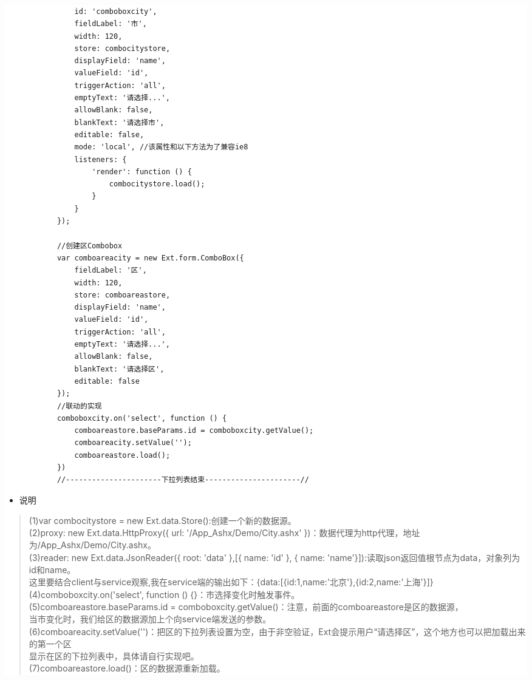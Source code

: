 ``` stylus
                id: 'comboboxcity',
                fieldLabel: '市',
                width: 120,
                store: combocitystore,
                displayField: 'name',
                valueField: 'id',
                triggerAction: 'all',
                emptyText: '请选择...',
                allowBlank: false,
                blankText: '请选择市',
                editable: false,
                mode: 'local', //该属性和以下方法为了兼容ie8
                listeners: {
                    'render': function () {
                        combocitystore.load();
                    }
                }
            });

            //创建区Combobox
            var comboareacity = new Ext.form.ComboBox({
                fieldLabel: '区',
                width: 120,
                store: comboareastore,
                displayField: 'name',
                valueField: 'id',
                triggerAction: 'all',
                emptyText: '请选择...',
                allowBlank: false,
                blankText: '请选择区',
                editable: false
            });
            //联动的实现
            comboboxcity.on('select', function () {
                comboareastore.baseParams.id = comboboxcity.getValue();
                comboareacity.setValue('');
                comboareastore.load();
            })
            //----------------------下拉列表结束----------------------//
```
 - 说明
> (1)var combocitystore = new Ext.data.Store():创建一个新的数据源。  
(2)proxy: new Ext.data.HttpProxy({ url: '/App_Ashx/Demo/City.ashx' })：数据代理为http代理，地址为/App_Ashx/Demo/City.ashx。  
(3)reader: new Ext.data.JsonReader({ root: 'data' },[{ name: 'id' }, { name: 'name'}]):读取json返回值根节点为data，对象列为id和name。  
这里要结合client与service观察,我在service端的输出如下：{data:[{id:1,name:'北京'},{id:2,name:'上海'}]}
(4)comboboxcity.on('select', function () {}：市选择变化时触发事件。  
(5)comboareastore.baseParams.id = comboboxcity.getValue()：注意，前面的comboareastore是区的数据源，  
当市变化时，我们给区的数据源加上个向service端发送的参数。  
(6)comboareacity.setValue('')：把区的下拉列表设置为空，由于非空验证，Ext会提示用户“请选择区”，这个地方也可以把加载出来的第一个区  
显示在区的下拉列表中，具体请自行实现吧。  
(7)comboareastore.load()：区的数据源重新加载。  


  [1]: http://pic002.cnblogs.com/images/2012/414533/2012062621054135.jpg
  [2]: ./images/2017-04-11%2019-29-21%E5%B1%8F%E5%B9%95%E6%88%AA%E5%9B%BE.png "2017-04-11 19-29-21屏幕截图"
  [3]: ./images/FormLayout.png "FormLayout"
  [4]: ./images/ColumnLayout.png "ColumnLayout"
  [5]: ./images/BorderLayout.png "BorderLayout"